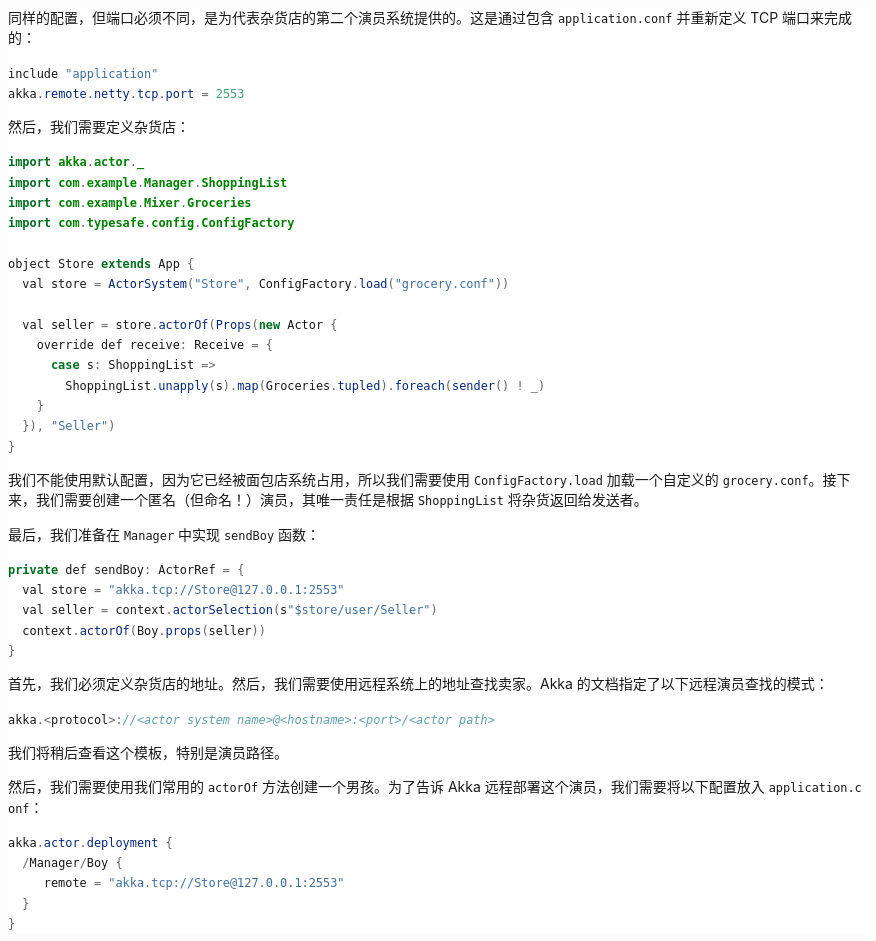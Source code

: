 同样的配置，但端口必须不同，是为代表杂货店的第二个演员系统提供的。这是通过包含 `application.conf` 并重新定义 TCP 端口来完成的：

```java
include "application"
akka.remote.netty.tcp.port = 2553
```

然后，我们需要定义杂货店：

```java
import akka.actor._
import com.example.Manager.ShoppingList
import com.example.Mixer.Groceries
import com.typesafe.config.ConfigFactory

object Store extends App {
  val store = ActorSystem("Store", ConfigFactory.load("grocery.conf"))

  val seller = store.actorOf(Props(new Actor {
    override def receive: Receive = {
      case s: ShoppingList =>
        ShoppingList.unapply(s).map(Groceries.tupled).foreach(sender() ! _)
    }
  }), "Seller")
}
```

我们不能使用默认配置，因为它已经被面包店系统占用，所以我们需要使用 `ConfigFactory.load` 加载一个自定义的 `grocery.conf`。接下来，我们需要创建一个匿名（但命名！）演员，其唯一责任是根据 `ShoppingList` 将杂货返回给发送者。

最后，我们准备在 `Manager` 中实现 `sendBoy` 函数：

```java
private def sendBoy: ActorRef = {
  val store = "akka.tcp://Store@127.0.0.1:2553"
  val seller = context.actorSelection(s"$store/user/Seller")
  context.actorOf(Boy.props(seller))
}
```

首先，我们必须定义杂货店的地址。然后，我们需要使用远程系统上的地址查找卖家。Akka 的文档指定了以下远程演员查找的模式：

```java
akka.<protocol>://<actor system name>@<hostname>:<port>/<actor path>
```

我们将稍后查看这个模板，特别是演员路径。

然后，我们需要使用我们常用的 `actorOf` 方法创建一个男孩。为了告诉 Akka 远程部署这个演员，我们需要将以下配置放入 `application.conf`：

```java
akka.actor.deployment {
  /Manager/Boy {
     remote = "akka.tcp://Store@127.0.0.1:2553"
  }
}
```
